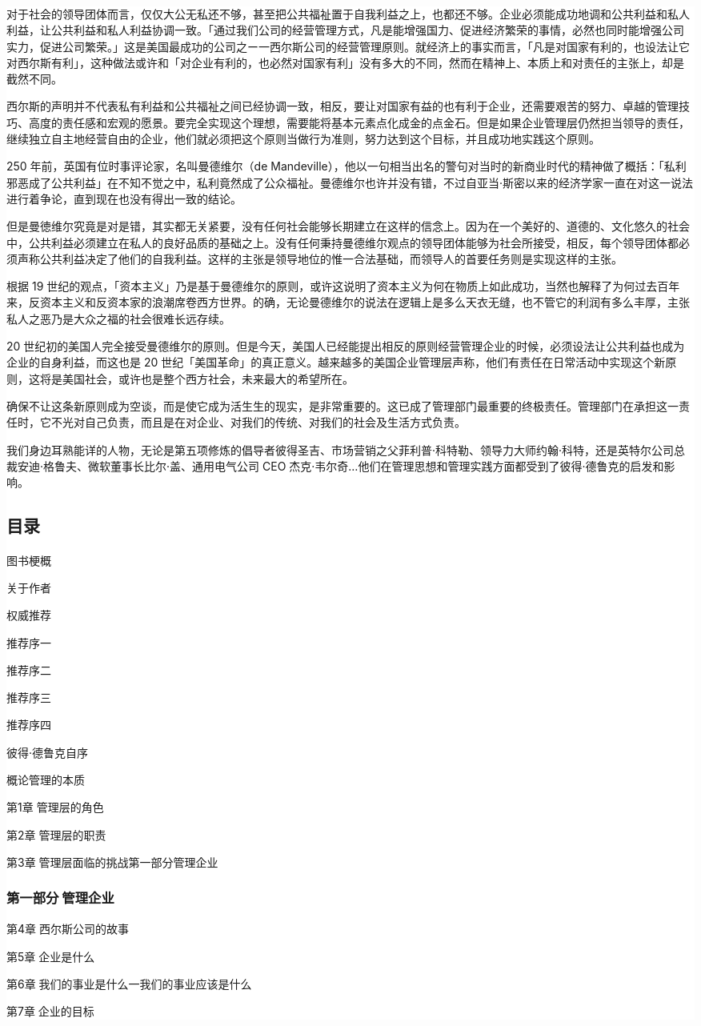 对于社会的领导团体而言，仅仅大公无私还不够，甚至把公共福祉置于自我利益之上，也都还不够。企业必须能成功地调和公共利益和私人利益，让公共利益和私人利益协调一致。「通过我们公司的经营管理方式，凡是能增强国力、促进经济繁荣的事情，必然也同时能增强公司实力，促进公司繁荣。」这是美国最成功的公司之ー一西尔斯公司的经营管理原则。就经济上的事实而言，「凡是对国家有利的，也设法让它对西尔斯有利」，这种做法或许和「对企业有利的，也必然对国家有利」没有多大的不同，然而在精神上、本质上和对责任的主张上，却是截然不同。

西尔斯的声明并不代表私有利益和公共福祉之间已经协调一致，相反，要让对国家有益的也有利于企业，还需要艰苦的努力、卓越的管理技巧、高度的责任感和宏观的愿景。要完全实现这个理想，需要能将基本元素点化成金的点金石。但是如果企业管理层仍然担当领导的责任，继续独立自主地经营自由的企业，他们就必须把这个原则当做行为准则，努力达到这个目标，并且成功地实践这个原则。

250 年前，英国有位时事评论家，名叫曼德维尔（de Mandeville），他以一句相当出名的警句对当时的新商业时代的精神做了概括：「私利邪恶成了公共利益」在不知不觉之中，私利竟然成了公众福祉。曼德维尔也许并没有错，不过自亚当·斯密以来的经济学家一直在对这一说法进行着争论，直到现在也没有得出一致的结论。

但是曼徳维尔究竟是对是错，其实都无关紧要，没有任何社会能够长期建立在这样的信念上。因为在一个美好的、道德的、文化悠久的社会中，公共利益必须建立在私人的良好品质的基础之上。没有任何秉持曼德维尔观点的领导团体能够为社会所接受，相反，每个领导团体都必须声称公共利益决定了他们的自我利益。这样的主张是领导地位的惟一合法基础，而领导人的首要任务则是实现这样的主张。

根据 19 世纪的观点，「资本主义」乃是基于曼德维尔的原则，或许这说明了资本主义为何在物质上如此成功，当然也解释了为何过去百年来，反资本主义和反资本家的浪潮席卷西方世界。的确，无论曼德维尔的说法在逻辑上是多么天衣无缝，也不管它的利润有多么丰厚，主张私人之恶乃是大众之福的社会很难长远存续。

20 世纪初的美国人完全接受曼德维尔的原则。但是今天，美国人已经能提出相反的原则经营管理企业的时候，必须设法让公共利益也成为企业的自身利益，而这也是 20 世纪「美国革命」的真正意义。越来越多的美国企业管理层声称，他们有责任在日常活动中实现这个新原则，这将是美国社会，或许也是整个西方社会，未来最大的希望所在。

确保不让这条新原则成为空谈，而是使它成为活生生的现实，是非常重要的。这已成了管理部门最重要的终极责任。管理部门在承担这一责任时，它不光对自己负责，而且是在对企业、对我们的传统、对我们的社会及生活方式负责。

我们身边耳熟能详的人物，无论是第五项修炼的倡导者彼得圣吉、市场营销之父菲利普·科特勒、领导力大师约翰·科特，还是英特尔公司总裁安迪·格鲁夫、微软董事长比尔·盖、通用电气公司 CEO 杰克·韦尔奇…他们在管理思想和管理实践方面都受到了彼得·德鲁克的启发和影响。

## 目录

图书梗概

关于作者

权威推荐

推荐序一

推荐序二

推荐序三

推荐序四

彼得·德鲁克自序

概论管理的本质

第1章 管理层的角色

第2章 管理层的职责

第3章 管理层面临的挑战第一部分管理企业

### 第一部分 管理企业

第4章 西尔斯公司的故事

第5章 企业是什么

第6章 我们的事业是什么一我们的事业应该是什么

第7章 企业的目标
